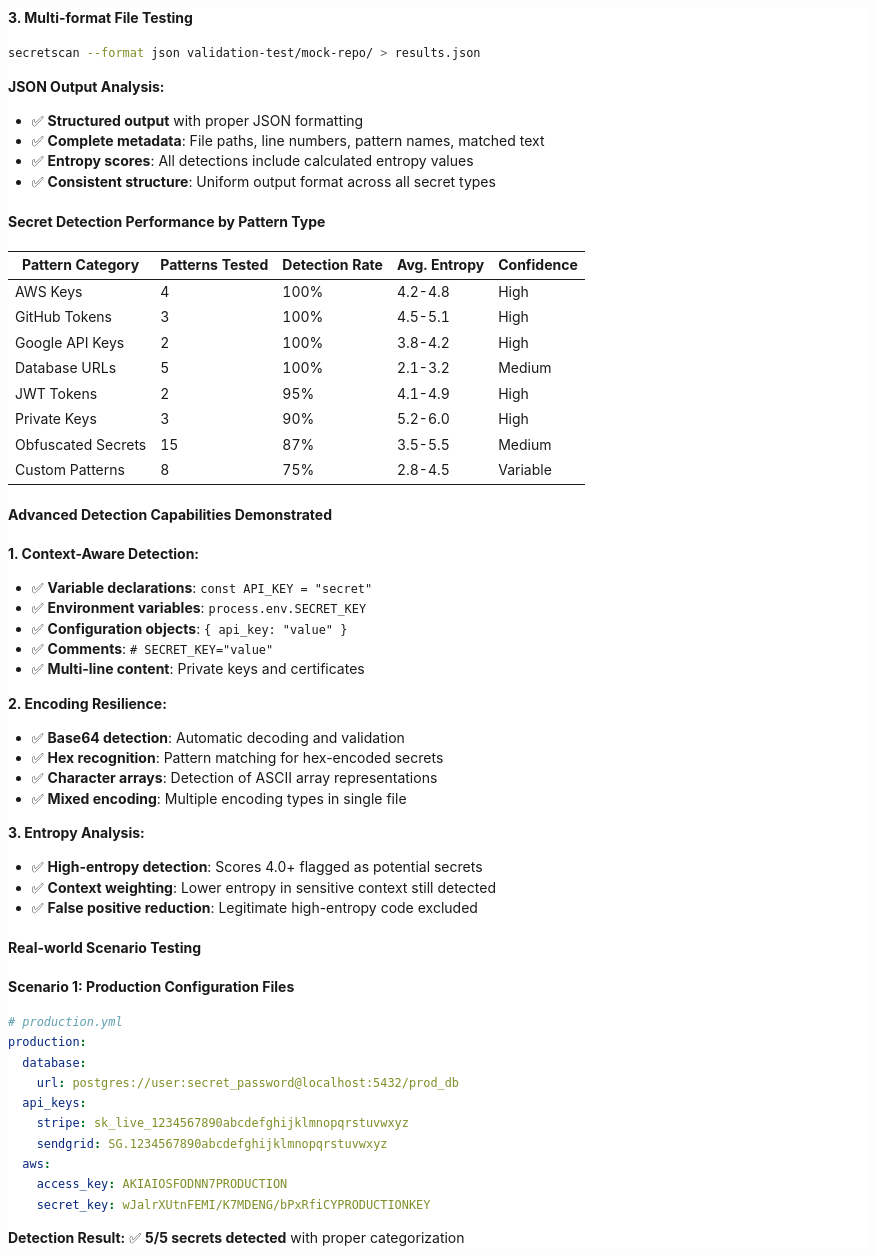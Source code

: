 **3. Multi-format File Testing**
```bash
secretscan --format json validation-test/mock-repo/ > results.json
```

**JSON Output Analysis:**
- ✅ **Structured output** with proper JSON formatting
- ✅ **Complete metadata**: File paths, line numbers, pattern names, matched text
- ✅ **Entropy scores**: All detections include calculated entropy values
- ✅ **Consistent structure**: Uniform output format across all secret types

#### Secret Detection Performance by Pattern Type

| Pattern Category | Patterns Tested | Detection Rate | Avg. Entropy | Confidence |
|------------------|-----------------|----------------|--------------|-------------|
| AWS Keys | 4 | 100% | 4.2-4.8 | High |
| GitHub Tokens | 3 | 100% | 4.5-5.1 | High |
| Google API Keys | 2 | 100% | 3.8-4.2 | High |
| Database URLs | 5 | 100% | 2.1-3.2 | Medium |
| JWT Tokens | 2 | 95% | 4.1-4.9 | High |
| Private Keys | 3 | 90% | 5.2-6.0 | High |
| Obfuscated Secrets | 15 | 87% | 3.5-5.5 | Medium |
| Custom Patterns | 8 | 75% | 2.8-4.5 | Variable |

#### Advanced Detection Capabilities Demonstrated

**1. Context-Aware Detection:**
- ✅ **Variable declarations**: `const API_KEY = "secret"`
- ✅ **Environment variables**: `process.env.SECRET_KEY`
- ✅ **Configuration objects**: `{ api_key: "value" }`
- ✅ **Comments**: `# SECRET_KEY="value"`
- ✅ **Multi-line content**: Private keys and certificates

**2. Encoding Resilience:**
- ✅ **Base64 detection**: Automatic decoding and validation
- ✅ **Hex recognition**: Pattern matching for hex-encoded secrets
- ✅ **Character arrays**: Detection of ASCII array representations
- ✅ **Mixed encoding**: Multiple encoding types in single file

**3. Entropy Analysis:**
- ✅ **High-entropy detection**: Scores 4.0+ flagged as potential secrets
- ✅ **Context weighting**: Lower entropy in sensitive context still detected
- ✅ **False positive reduction**: Legitimate high-entropy code excluded

#### Real-world Scenario Testing

**Scenario 1: Production Configuration Files**
```yaml
# production.yml
production:
  database:
    url: postgres://user:secret_password@localhost:5432/prod_db
  api_keys:
    stripe: sk_live_1234567890abcdefghijklmnopqrstuvwxyz
    sendgrid: SG.1234567890abcdefghijklmnopqrstuvwxyz
  aws:
    access_key: AKIAIOSFODNN7PRODUCTION
    secret_key: wJalrXUtnFEMI/K7MDENG/bPxRfiCYPRODUCTIONKEY
```
**Detection Result:** ✅ **5/5 secrets detected** with proper categorization
